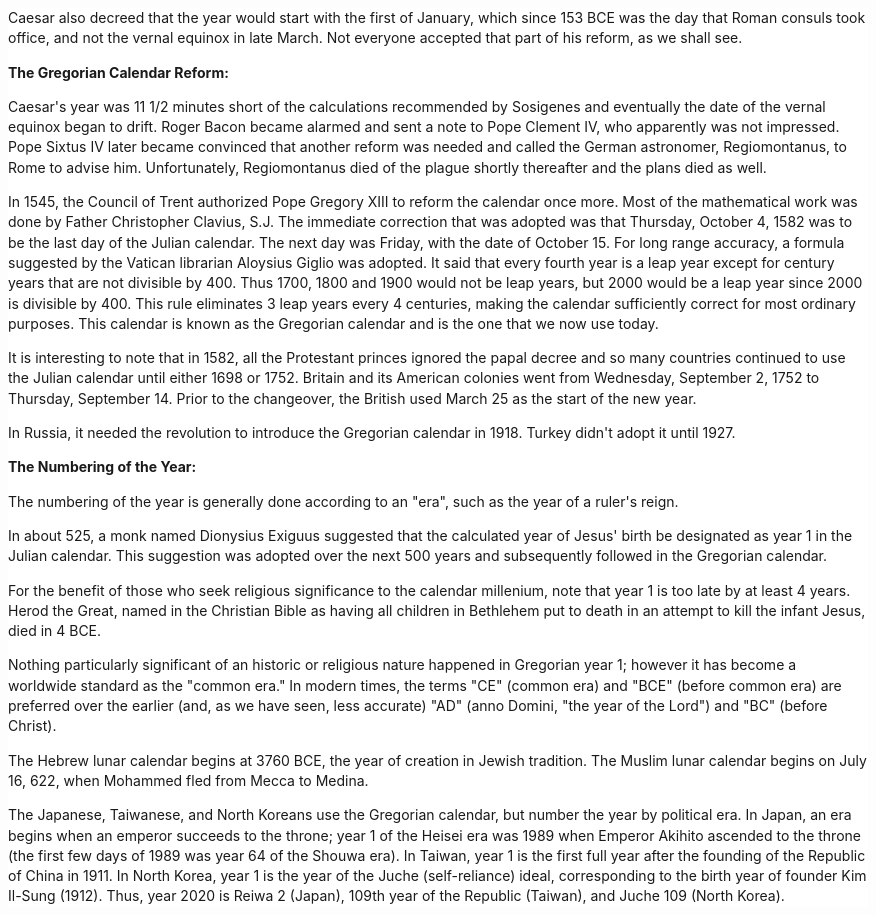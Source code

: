 Caesar also decreed that the year would start with the first of January, which since 153 BCE was the day that Roman consuls took office, and not the vernal equinox in late March.  Not everyone accepted that part of his reform, as we shall see.

**The Gregorian Calendar Reform:**

Caesar's year was 11 1/2 minutes short of the calculations recommended by Sosigenes and eventually the date of the vernal equinox began to drift.  Roger Bacon became alarmed and sent a note to Pope Clement IV, who apparently was not impressed.  Pope Sixtus IV later became convinced that another reform was needed and called the German astronomer, Regiomontanus, to Rome to advise him.  Unfortunately, Regiomontanus died of the plague shortly thereafter and the plans died as well.
 
In 1545, the Council of Trent authorized Pope Gregory XIII to reform the calendar once more.  Most of the mathematical work was done by Father Christopher Clavius, S.J.  The immediate correction that was adopted was that Thursday, October 4, 1582 was to be the last day of the Julian calendar.  The next day was Friday, with the date of October 15.  For long range accuracy, a formula suggested by the Vatican librarian Aloysius Giglio was adopted.  It said that every fourth year is a leap year except for century years that are not divisible by 400.  Thus 1700, 1800 and 1900 would not be leap years, but 2000 would be a leap year since 2000 is divisible by 400.  This rule eliminates 3 leap years every 4 centuries, making the calendar sufficiently correct for most ordinary purposes.  This calendar is known as the Gregorian calendar and is the one that we now use today.

It is interesting to note that in 1582, all the Protestant princes ignored the papal decree and so many countries continued to use the Julian calendar until either 1698 or 1752.  Britain and its American colonies went from Wednesday, September 2, 1752 to Thursday, September 14.  Prior to the changeover, the British used March 25 as the start of the new year.

In Russia, it needed the revolution to introduce the Gregorian calendar in 1918.  Turkey didn't adopt it until 1927.

**The Numbering of the Year:**

The numbering of the year is generally done according to an "era", such as the year of a ruler's reign.

In about 525, a monk named Dionysius Exiguus suggested that the calculated year of Jesus' birth be designated as year 1 in the Julian calendar.  This suggestion was adopted over the next 500 years and subsequently followed in the Gregorian calendar.

For the benefit of those who seek religious significance to the calendar millenium, note that year 1 is too late by at least 4 years.  Herod the Great, named in the Christian Bible as having all children in Bethlehem put to death in an attempt to kill the infant Jesus, died in 4 BCE.

Nothing particularly significant of an historic or religious nature happened in Gregorian year 1; however it has become a worldwide standard as the "common era."  In modern times, the terms "CE" (common era) and "BCE" (before common era) are preferred over the earlier (and, as we have seen, less accurate) "AD" (anno Domini, "the year of the Lord") and "BC" (before Christ).

The Hebrew lunar calendar begins at 3760 BCE, the year of creation in Jewish tradition.  The Muslim lunar calendar begins on July 16, 622, when Mohammed fled from Mecca to Medina.

The Japanese, Taiwanese, and North Koreans use the Gregorian calendar, but number the year by political era.  In Japan, an era begins when an emperor succeeds to the throne; year 1 of the Heisei era was 1989 when Emperor Akihito ascended to the throne (the first few days of 1989 was year 64 of the Shouwa era).  In Taiwan, year 1 is the first full year after the founding of the Republic of China in 1911.  In North Korea, year 1 is the year of the Juche (self-reliance) ideal, corresponding to the birth year of founder Kim Il-Sung (1912).  Thus, year 2020 is Reiwa 2 (Japan), 109th year of the Republic (Taiwan), and Juche 109 (North Korea).
